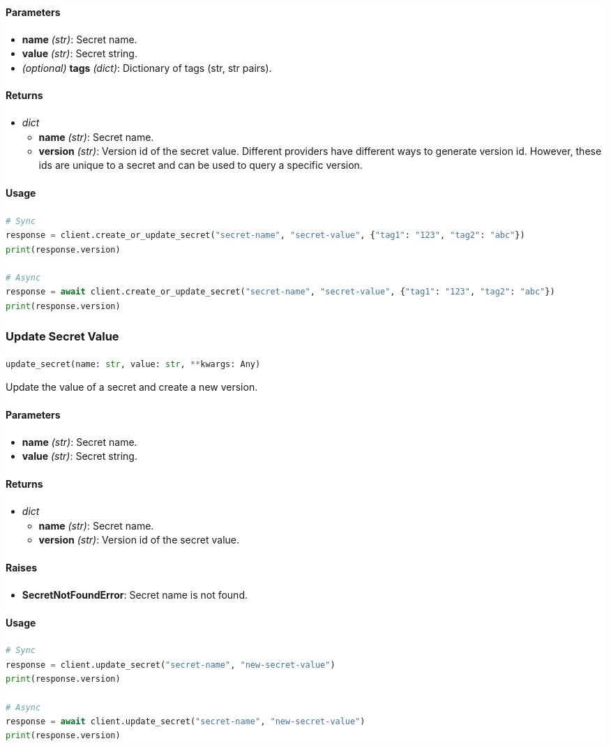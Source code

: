 #### Parameters
* **name** *(str)*: Secret name.
* **value** *(str)*: Secret string.
* *(optional)* **tags** *(dict)*: Dictionary of tags (str, str pairs).

#### Returns
* *dict*
  * **name** *(str)*: Secret name.
  * **version** *(str)*: Version id of the secret value. Different providers have different ways to generate version id. However, these ids are unique to a secret and can be used to query a specific version.

#### Usage
```python
# Sync
response = client.create_or_update_secret("secret-name", "secret-value", {"tag1": "123", "tag2": "abc"})
print(response.version)

# Async
response = await client.create_or_update_secret("secret-name", "secret-value", {"tag1": "123", "tag2": "abc"})
print(response.version)
```

### Update Secret Value
```python
update_secret(name: str, value: str, **kwargs: Any)
```
Update the value of a secret and create a new version.

#### Parameters
* **name** *(str)*: Secret name.
* **value** *(str)*: Secret string.

#### Returns
* *dict*
  * **name** *(str)*: Secret name.
  * **version** *(str)*: Version id of the secret value.

#### Raises
* **SecretNotFoundError**: Secret name is not found.

#### Usage
```python
# Sync
response = client.update_secret("secret-name", "new-secret-value")
print(response.version)

# Async
response = await client.update_secret("secret-name", "new-secret-value")
print(response.version)
```
